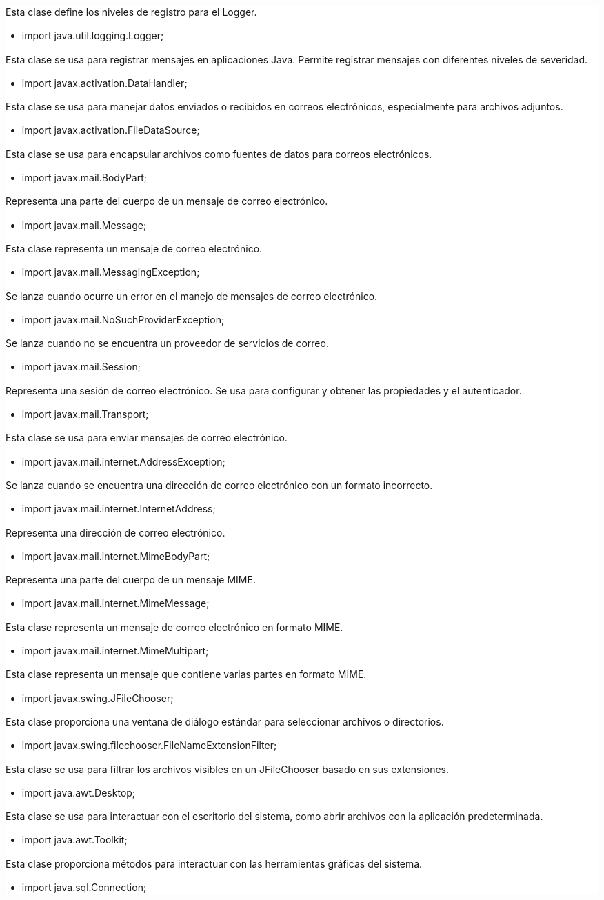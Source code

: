 Esta clase define los niveles de registro para el Logger.
 - import java.util.logging.Logger;

Esta clase se usa para registrar mensajes en aplicaciones Java. Permite registrar mensajes con diferentes niveles de severidad.
- import javax.activation.DataHandler;

 Esta clase se usa para manejar datos enviados o recibidos en correos electrónicos, especialmente para archivos adjuntos.
 - import javax.activation.FileDataSource;

Esta clase se usa para encapsular archivos como fuentes de datos para correos electrónicos.
- import javax.mail.BodyPart;

Representa una parte del cuerpo de un mensaje de correo electrónico.
- import javax.mail.Message;

Esta clase representa un mensaje de correo electrónico.
- import javax.mail.MessagingException;

Se lanza cuando ocurre un error en el manejo de mensajes de correo electrónico.
- import javax.mail.NoSuchProviderException;

Se lanza cuando no se encuentra un proveedor de servicios de correo.
- import javax.mail.Session;

 Representa una sesión de correo electrónico. Se usa para configurar y obtener las propiedades y el autenticador.
 - import javax.mail.Transport;

Esta clase se usa para enviar mensajes de correo electrónico.
- import javax.mail.internet.AddressException;

Se lanza cuando se encuentra una dirección de correo electrónico con un formato incorrecto.
- import javax.mail.internet.InternetAddress;

Representa una dirección de correo electrónico.
- import javax.mail.internet.MimeBodyPart;

Representa una parte del cuerpo de un mensaje MIME.
- import javax.mail.internet.MimeMessage;

Esta clase representa un mensaje de correo electrónico en formato MIME.
- import javax.mail.internet.MimeMultipart;

Esta clase representa un mensaje que contiene varias partes en formato MIME.
- import javax.swing.JFileChooser;

Esta clase proporciona una ventana de diálogo estándar para seleccionar archivos o directorios.
- import javax.swing.filechooser.FileNameExtensionFilter;

Esta clase se usa para filtrar los archivos visibles en un JFileChooser basado en sus extensiones.
- import java.awt.Desktop;

Esta clase se usa para interactuar con el escritorio del sistema, como abrir archivos con la aplicación predeterminada.
- import java.awt.Toolkit;

Esta clase proporciona métodos para interactuar con las herramientas gráficas del sistema.
- import java.sql.Connection;
